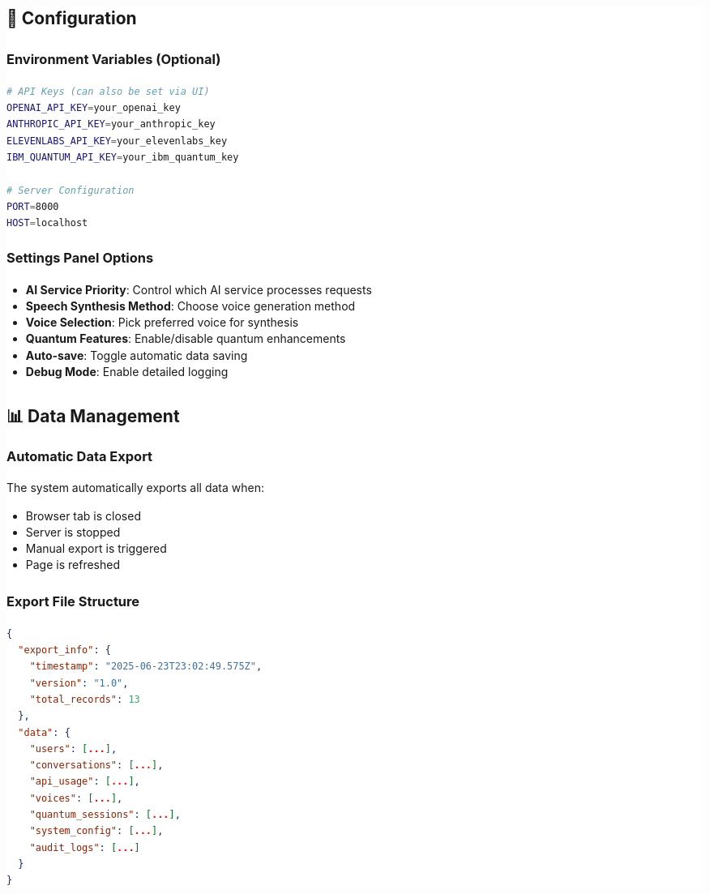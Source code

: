 ```
```

## 🔧 Configuration

### Environment Variables (Optional)
```bash
# API Keys (can also be set via UI)
OPENAI_API_KEY=your_openai_key
ANTHROPIC_API_KEY=your_anthropic_key
ELEVENLABS_API_KEY=your_elevenlabs_key
IBM_QUANTUM_API_KEY=your_ibm_quantum_key

# Server Configuration
PORT=8000
HOST=localhost
```

### Settings Panel Options
- **AI Service Priority**: Control which AI service processes requests
- **Speech Synthesis Method**: Choose voice generation method
- **Voice Selection**: Pick preferred voice for synthesis
- **Quantum Features**: Enable/disable quantum enhancements
- **Auto-save**: Toggle automatic data saving
- **Debug Mode**: Enable detailed logging

## 📊 Data Management

### Automatic Data Export
The system automatically exports all data when:
- Browser tab is closed
- Server is stopped
- Manual export is triggered
- Page is refreshed

### Export File Structure
```json
{
  "export_info": {
    "timestamp": "2025-06-23T23:02:49.575Z",
    "version": "1.0",
    "total_records": 13
  },
  "data": {
    "users": [...],
    "conversations": [...],
    "api_usage": [...],
    "voices": [...],
    "quantum_sessions": [...],
    "system_config": [...],
    "audit_logs": [...]
  }
}
```
